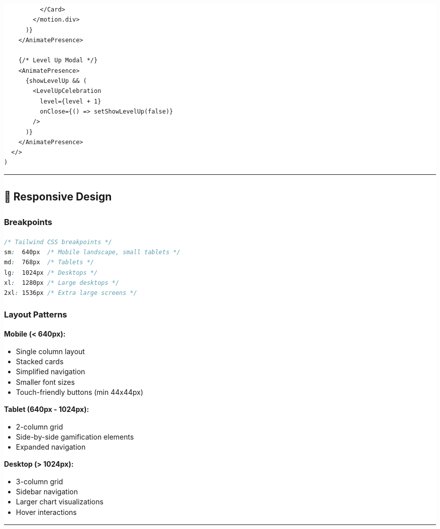 ```tsx
          </Card>
        </motion.div>
      )}
    </AnimatePresence>

    {/* Level Up Modal */}
    <AnimatePresence>
      {showLevelUp && (
        <LevelUpCelebration
          level={level + 1}
          onClose={() => setShowLevelUp(false)}
        />
      )}
    </AnimatePresence>
  </>
)
```

---

## 📱 Responsive Design

### Breakpoints
```css
/* Tailwind CSS breakpoints */
sm:  640px  /* Mobile landscape, small tablets */
md:  768px  /* Tablets */
lg:  1024px /* Desktops */
xl:  1280px /* Large desktops */
2xl: 1536px /* Extra large screens */
```

### Layout Patterns

**Mobile (< 640px):**
- Single column layout
- Stacked cards
- Simplified navigation
- Smaller font sizes
- Touch-friendly buttons (min 44x44px)

**Tablet (640px - 1024px):**
- 2-column grid
- Side-by-side gamification elements
- Expanded navigation

**Desktop (> 1024px):**
- 3-column grid
- Sidebar navigation
- Larger chart visualizations
- Hover interactions

---